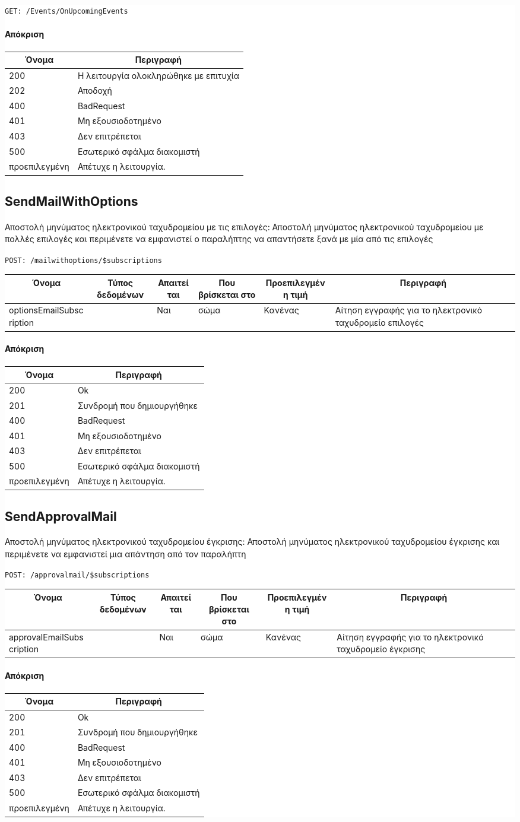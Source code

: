 ```GET: /Events/OnUpcomingEvents``` 

#### <a name="response"></a>Απόκριση

|Όνομα|Περιγραφή|
|---|---|
|200|Η λειτουργία ολοκληρώθηκε με επιτυχία|
|202|Αποδοχή|
|400|BadRequest|
|401|Μη εξουσιοδοτημένο|
|403|Δεν επιτρέπεται|
|500|Εσωτερικό σφάλμα διακομιστή|
|προεπιλεγμένη|Απέτυχε η λειτουργία.|


## <a name="sendmailwithoptions"></a>SendMailWithOptions
Αποστολή μηνύματος ηλεκτρονικού ταχυδρομείου με τις επιλογές: Αποστολή μηνύματος ηλεκτρονικού ταχυδρομείου με πολλές επιλογές και περιμένετε να εμφανιστεί ο παραλήπτης να απαντήσετε ξανά με μία από τις επιλογές 

```POST: /mailwithoptions/$subscriptions``` 

| Όνομα| Τύπος δεδομένων|Απαιτείται|Που βρίσκεται στο|Προεπιλεγμένη τιμή|Περιγραφή|
| ---|---|---|---|---|---|
|optionsEmailSubscription| |Ναι|σώμα|Κανένας|Αίτηση εγγραφής για το ηλεκτρονικό ταχυδρομείο επιλογές|

#### <a name="response"></a>Απόκριση

|Όνομα|Περιγραφή|
|---|---|
|200|Ok|
|201|Συνδρομή που δημιουργήθηκε|
|400|BadRequest|
|401|Μη εξουσιοδοτημένο|
|403|Δεν επιτρέπεται|
|500|Εσωτερικό σφάλμα διακομιστή|
|προεπιλεγμένη|Απέτυχε η λειτουργία.|


## <a name="sendapprovalmail"></a>SendApprovalMail
Αποστολή μηνύματος ηλεκτρονικού ταχυδρομείου έγκρισης: Αποστολή μηνύματος ηλεκτρονικού ταχυδρομείου έγκρισης και περιμένετε να εμφανιστεί μια απάντηση από τον παραλήπτη 

```POST: /approvalmail/$subscriptions``` 

| Όνομα| Τύπος δεδομένων|Απαιτείται|Που βρίσκεται στο|Προεπιλεγμένη τιμή|Περιγραφή|
| ---|---|---|---|---|---|
|approvalEmailSubscription| |Ναι|σώμα|Κανένας|Αίτηση εγγραφής για το ηλεκτρονικό ταχυδρομείο έγκρισης|

#### <a name="response"></a>Απόκριση

|Όνομα|Περιγραφή|
|---|---|
|200|Ok|
|201|Συνδρομή που δημιουργήθηκε|
|400|BadRequest|
|401|Μη εξουσιοδοτημένο|
|403|Δεν επιτρέπεται|
|500|Εσωτερικό σφάλμα διακομιστή|
|προεπιλεγμένη|Απέτυχε η λειτουργία.|


```